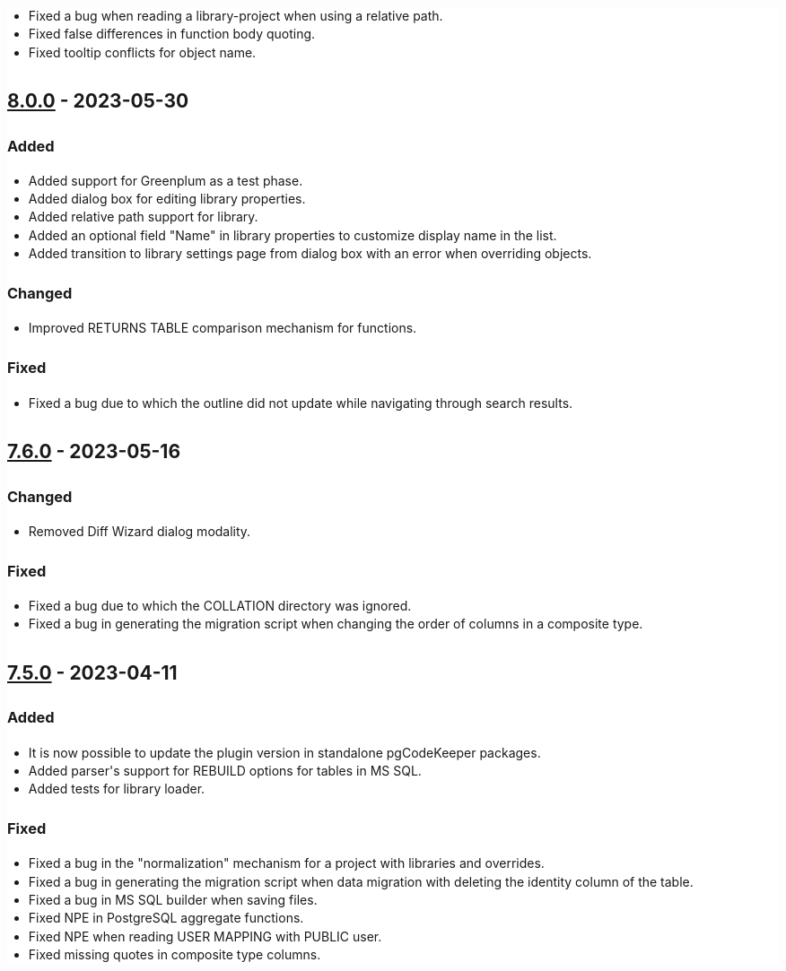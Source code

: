 - Fixed a bug when reading a library-project when using a relative path.
- Fixed false differences in function body quoting.
- Fixed tooltip conflicts for object name.

## [8.0.0] - 2023-05-30

### Added

- Added support for Greenplum as a test phase.
- Added dialog box for editing library properties.
- Added relative path support for library.
- Added an optional field "Name" in library properties to customize display name in the list.
- Added transition to library settings page from dialog box with an error when overriding objects.

### Changed

- Improved RETURNS TABLE comparison mechanism for functions.

### Fixed

- Fixed a bug due to which the outline did not update while navigating through search results.

## [7.6.0] - 2023-05-16

### Changed

- Removed Diff Wizard dialog modality.

### Fixed

- Fixed a bug due to which the COLLATION directory was ignored.
- Fixed a bug in generating the migration script when changing the order of columns in a composite type.

## [7.5.0] - 2023-04-11

### Added

- It is now possible to update the plugin version in standalone pgCodeKeeper packages.
- Added parser's support for REBUILD options for tables in MS SQL.
- Added tests for library loader.

### Fixed

- Fixed a bug in the "normalization" mechanism for a project with libraries and overrides.
- Fixed a bug in generating the migration script when data migration with deleting the identity column of the table.
- Fixed a bug in MS SQL builder when saving files.
- Fixed NPE in PostgreSQL aggregate functions.
- Fixed NPE when reading USER MAPPING with PUBLIC user.
- Fixed missing quotes in composite type columns.


[Unreleased]: https://github.com/pgcodekeeper/pgcodekeeper/compare/v10.13.0...HEAD
[10.13.0]: https://github.com/pgcodekeeper/pgcodekeeper/compare/v10.12.0...v10.13.0
[10.12.0]: https://github.com/pgcodekeeper/pgcodekeeper/compare/v10.11.0...v10.12.0
[10.11.0]: https://github.com/pgcodekeeper/pgcodekeeper/compare/v10.10.0...v10.11.0
[10.10.0]: https://github.com/pgcodekeeper/pgcodekeeper/compare/v10.9.0...v10.10.0
[10.9.0]: https://github.com/pgcodekeeper/pgcodekeeper/compare/v10.8.0...v10.9.0
[10.8.0]: https://github.com/pgcodekeeper/pgcodekeeper/compare/v10.7.1...v10.8.0
[10.7.1]: https://github.com/pgcodekeeper/pgcodekeeper/compare/v10.7.0...v10.7.1
[10.7.0]: https://github.com/pgcodekeeper/pgcodekeeper/compare/v10.6.0...v10.7.0
[10.6.0]: https://github.com/pgcodekeeper/pgcodekeeper/compare/v10.5.0...v10.6.0
[10.5.0]: https://github.com/pgcodekeeper/pgcodekeeper/compare/v10.4.0...v10.5.0
[10.4.0]: https://github.com/pgcodekeeper/pgcodekeeper/compare/v10.3.1...v10.4.0
[10.3.1]: https://github.com/pgcodekeeper/pgcodekeeper/compare/v10.3.0...v10.3.1
[10.3.0]: https://github.com/pgcodekeeper/pgcodekeeper/compare/v10.2.0...v10.3.0
[10.2.0]: https://github.com/pgcodekeeper/pgcodekeeper/compare/v10.1.0...v10.2.0
[10.1.0]: https://github.com/pgcodekeeper/pgcodekeeper/compare/v10.0.0...v10.1.0
[10.0.0]: https://github.com/pgcodekeeper/pgcodekeeper/compare/v9.14.0...v10.0.0
[9.14.0]: https://github.com/pgcodekeeper/pgcodekeeper/compare/v9.13.2...v9.14.0
[9.13.2]: https://github.com/pgcodekeeper/pgcodekeeper/compare/v9.13.1...v9.13.2
[9.13.1]: https://github.com/pgcodekeeper/pgcodekeeper/compare/v9.13.0...v9.13.1
[9.13.0]: https://github.com/pgcodekeeper/pgcodekeeper/compare/v9.12.0...v9.13.0
[9.12.0]: https://github.com/pgcodekeeper/pgcodekeeper/compare/v9.11.0...v9.12.0
[9.11.0]: https://github.com/pgcodekeeper/pgcodekeeper/compare/v9.10.0...v9.11.0
[9.10.0]: https://github.com/pgcodekeeper/pgcodekeeper/compare/v9.9.0...v9.10.0
[9.9.0]: https://github.com/pgcodekeeper/pgcodekeeper/compare/v9.8.0...v9.9.0
[9.8.0]: https://github.com/pgcodekeeper/pgcodekeeper/compare/v9.7.0...v9.8.0
[9.7.0]: https://github.com/pgcodekeeper/pgcodekeeper/compare/v9.6.0...v9.7.0
[9.6.0]: https://github.com/pgcodekeeper/pgcodekeeper/compare/v9.5.1...v9.6.0
[9.5.1]: https://github.com/pgcodekeeper/pgcodekeeper/compare/v9.5.0...v9.5.1
[9.5.0]: https://github.com/pgcodekeeper/pgcodekeeper/compare/v9.4.3...v9.5.0
[9.4.3]: https://github.com/pgcodekeeper/pgcodekeeper/compare/v9.4.2...v9.4.3
[9.4.2]: https://github.com/pgcodekeeper/pgcodekeeper/compare/v9.4.1...v9.4.2
[9.4.1]: https://github.com/pgcodekeeper/pgcodekeeper/compare/v9.4.0...v9.4.1
[9.4.0]: https://github.com/pgcodekeeper/pgcodekeeper/compare/v9.3.0...v9.4.0
[9.3.0]: https://github.com/pgcodekeeper/pgcodekeeper/compare/v9.2.0...v9.3.0
[9.2.0]: https://github.com/pgcodekeeper/pgcodekeeper/compare/v9.1.0...v9.2.0
[9.1.0]: https://github.com/pgcodekeeper/pgcodekeeper/compare/v9.0.0...v9.1.0
[9.0.0]: https://github.com/pgcodekeeper/pgcodekeeper/compare/v8.9.0...v9.0.0
[8.9.0]: https://github.com/pgcodekeeper/pgcodekeeper/compare/v8.8.0...v8.9.0
[8.8.0]: https://github.com/pgcodekeeper/pgcodekeeper/compare/v8.7.0...v8.8.0
[8.7.0]: https://github.com/pgcodekeeper/pgcodekeeper/compare/v8.6.0...v8.7.0
[8.6.0]: https://github.com/pgcodekeeper/pgcodekeeper/compare/v8.5.0...v8.6.0
[8.5.0]: https://github.com/pgcodekeeper/pgcodekeeper/compare/v8.4.0...v8.5.0
[8.4.0]: https://github.com/pgcodekeeper/pgcodekeeper/compare/v8.3.0...v8.4.0
[8.3.0]: https://github.com/pgcodekeeper/pgcodekeeper/compare/v8.2.0...v8.3.0
[8.2.0]: https://github.com/pgcodekeeper/pgcodekeeper/compare/v8.1.0...v8.2.0
[8.1.0]: https://github.com/pgcodekeeper/pgcodekeeper/compare/v8.0.0...v8.1.0
[8.0.0]: https://github.com/pgcodekeeper/pgcodekeeper/compare/v7.6.0...v8.0.0
[7.6.0]: https://github.com/pgcodekeeper/pgcodekeeper/compare/v7.5.0...v7.6.0
[7.5.0]: https://github.com/pgcodekeeper/pgcodekeeper/compare/v7.4.0...v7.5.0
[7.4.0]: https://github.com/pgcodekeeper/pgcodekeeper/compare/v7.3.0...v7.4.0
[7.3.0]: https://github.com/pgcodekeeper/pgcodekeeper/compare/v7.2.0...v7.3.0
[7.2.0]: https://github.com/pgcodekeeper/pgcodekeeper/compare/v7.1.0...v7.2.0
[7.1.0]: https://github.com/pgcodekeeper/pgcodekeeper/compare/v7.0.1...v7.1.0
[7.0.1]: https://github.com/pgcodekeeper/pgcodekeeper/compare/v7.0.0...v7.0.1
[7.0.0]: https://github.com/pgcodekeeper/pgcodekeeper/compare/v6.6.0...v7.0.0
[6.6.0]: https://github.com/pgcodekeeper/pgcodekeeper/compare/v6.5.3...v6.6.0
[6.5.3]: https://github.com/pgcodekeeper/pgcodekeeper/compare/v6.5.2...v6.5.3
[6.5.2]: https://github.com/pgcodekeeper/pgcodekeeper/compare/v6.5.1...v6.5.2
[6.5.1]: https://github.com/pgcodekeeper/pgcodekeeper/compare/v6.5.0...v6.5.1
[6.5.0]: https://github.com/pgcodekeeper/pgcodekeeper/compare/v6.4.3...v6.5.0
[6.4.3]: https://github.com/pgcodekeeper/pgcodekeeper/compare/v6.4.2...v6.4.3
[6.4.2]: https://github.com/pgcodekeeper/pgcodekeeper/compare/v6.4.1...v6.4.2
[6.4.1]: https://github.com/pgcodekeeper/pgcodekeeper/compare/v6.4.0...v6.4.1
[6.4.0]: https://github.com/pgcodekeeper/pgcodekeeper/compare/v6.3.3...v6.4.0
[6.3.3]: https://github.com/pgcodekeeper/pgcodekeeper/compare/v6.3.2...v6.3.3
[6.3.2]: https://github.com/pgcodekeeper/pgcodekeeper/compare/v6.3.1...v6.3.2
[6.3.1]: https://github.com/pgcodekeeper/pgcodekeeper/compare/v6.3.0...v6.3.1
[6.3.0]: https://github.com/pgcodekeeper/pgcodekeeper/compare/v6.2.0...v6.3.0
[6.2.0]: https://github.com/pgcodekeeper/pgcodekeeper/compare/v6.1.0...v6.2.0
[6.1.0]: https://github.com/pgcodekeeper/pgcodekeeper/compare/v6.0.0...v6.1.0
[6.0.0]: https://github.com/pgcodekeeper/pgcodekeeper/compare/v5.11.3...v6.0.0
[5.11.3]: https://github.com/pgcodekeeper/pgcodekeeper/compare/v5.11.2...v5.11.3
[5.11.2]: https://github.com/pgcodekeeper/pgcodekeeper/compare/v5.11.1...v5.11.2
[5.11.1]: https://github.com/pgcodekeeper/pgcodekeeper/compare/v5.11.0...v5.11.1
[5.11.0]: https://github.com/pgcodekeeper/pgcodekeeper/compare/v5.10.8...v5.11.0
[5.10.8]: https://github.com/pgcodekeeper/pgcodekeeper/compare/v5.10.7...v5.10.8
[5.10.7]: https://github.com/pgcodekeeper/pgcodekeeper/compare/v5.10.6...v5.10.7
[5.10.6]: https://github.com/pgcodekeeper/pgcodekeeper/compare/v5.10.5...v5.10.6
[5.10.5]: https://github.com/pgcodekeeper/pgcodekeeper/compare/v5.10.4...v5.10.5
[5.10.4]: https://github.com/pgcodekeeper/pgcodekeeper/compare/v5.10.3...v5.10.4
[5.10.3]: https://github.com/pgcodekeeper/pgcodekeeper/compare/v5.10.2...v5.10.3
[5.10.2]: https://github.com/pgcodekeeper/pgcodekeeper/compare/v5.10.1...v5.10.2
[5.10.1]: https://github.com/pgcodekeeper/pgcodekeeper/compare/v5.10.0...v5.10.1
[5.10.0]: https://github.com/pgcodekeeper/pgcodekeeper/compare/v5.9.14...v5.10.0
[5.9.14]: https://github.com/pgcodekeeper/pgcodekeeper/compare/v5.9.13...v5.9.14
[5.9.13]: https://github.com/pgcodekeeper/pgcodekeeper/compare/v5.9.12...v5.9.13
[5.9.12]: https://github.com/pgcodekeeper/pgcodekeeper/compare/v5.9.11...v5.9.12
[5.9.11]: https://github.com/pgcodekeeper/pgcodekeeper/compare/v5.9.10...v5.9.11
[5.9.10]: https://github.com/pgcodekeeper/pgcodekeeper/compare/v5.9.9...v5.9.10
[5.9.9]: https://github.com/pgcodekeeper/pgcodekeeper/compare/v5.9.8...v5.9.9
[5.9.8]: https://github.com/pgcodekeeper/pgcodekeeper/compare/v5.9.7...v5.9.8
[5.9.7]: https://github.com/pgcodekeeper/pgcodekeeper/compare/v5.9.6...v5.9.7
[5.9.6]: https://github.com/pgcodekeeper/pgcodekeeper/compare/v5.9.5...v5.9.6
[5.9.5]: https://github.com/pgcodekeeper/pgcodekeeper/compare/v5.9.4...v5.9.5
[5.9.4]: https://github.com/pgcodekeeper/pgcodekeeper/compare/v5.9.3...v5.9.4
[5.9.3]: https://github.com/pgcodekeeper/pgcodekeeper/compare/v5.9.2...v5.9.3
[5.9.2]: https://github.com/pgcodekeeper/pgcodekeeper/compare/v5.9.1...v5.9.2
[5.9.1]: https://github.com/pgcodekeeper/pgcodekeeper/compare/v5.9.0...v5.9.1
[5.9.0]: https://github.com/pgcodekeeper/pgcodekeeper/compare/v5.8.3...v5.9.0
[5.8.3]: https://github.com/pgcodekeeper/pgcodekeeper/compare/v5.8.2...v5.8.3
[5.8.2]: https://github.com/pgcodekeeper/pgcodekeeper/compare/v5.8.1...v5.8.2
[5.8.1]: https://github.com/pgcodekeeper/pgcodekeeper/compare/v5.8.0...v5.8.1
[5.8.0]: https://github.com/pgcodekeeper/pgcodekeeper/compare/v5.7.0...v5.8.0
[5.7.0]: https://github.com/pgcodekeeper/pgcodekeeper/compare/v5.6.1...v5.7.0
[5.6.1]: https://github.com/pgcodekeeper/pgcodekeeper/compare/v5.6.0...v5.6.1
[5.6.0]: https://github.com/pgcodekeeper/pgcodekeeper/compare/v5.5.3...v5.6.0
[5.5.3]: https://github.com/pgcodekeeper/pgcodekeeper/compare/v5.5.2...v5.5.3
[5.5.2]: https://github.com/pgcodekeeper/pgcodekeeper/compare/v5.5.1...v5.5.2
[5.5.1]: https://github.com/pgcodekeeper/pgcodekeeper/compare/v5.5.0...v5.5.1
[5.5.0]: https://github.com/pgcodekeeper/pgcodekeeper/compare/v5.4.10...v5.5.0
[5.4.10]: https://github.com/pgcodekeeper/pgcodekeeper/compare/v5.4.9...v5.4.10
[5.4.9]: https://github.com/pgcodekeeper/pgcodekeeper/compare/v5.4.8...v5.4.9
[5.4.8]: https://github.com/pgcodekeeper/pgcodekeeper/compare/v5.4.7...v5.4.8
[5.4.7]: https://github.com/pgcodekeeper/pgcodekeeper/compare/v5.4.6...v5.4.7
[5.4.6]: https://github.com/pgcodekeeper/pgcodekeeper/compare/v5.4.5...v5.4.6
[5.4.5]: https://github.com/pgcodekeeper/pgcodekeeper/compare/v5.4.4...v5.4.5
[5.4.4]: https://github.com/pgcodekeeper/pgcodekeeper/compare/v5.4.3...v5.4.4
[5.4.3]: https://github.com/pgcodekeeper/pgcodekeeper/compare/v5.4.2...v5.4.3
[5.4.2]: https://github.com/pgcodekeeper/pgcodekeeper/compare/v5.4.1...v5.4.2
[5.4.1]: https://github.com/pgcodekeeper/pgcodekeeper/compare/v5.4.0...v5.4.1
[5.4.0]: https://github.com/pgcodekeeper/pgcodekeeper/compare/v5.3.9...v5.4.0
[5.3.9]: https://github.com/pgcodekeeper/pgcodekeeper/compare/v5.3.8...v5.3.9
[5.3.8]: https://github.com/pgcodekeeper/pgcodekeeper/compare/v5.3.7...v5.3.8
[5.3.7]: https://github.com/pgcodekeeper/pgcodekeeper/compare/v5.3.6...v5.3.7
[5.3.6]: https://github.com/pgcodekeeper/pgcodekeeper/compare/v5.3.5...v5.3.6
[5.3.5]: https://github.com/pgcodekeeper/pgcodekeeper/compare/v5.3.4...v5.3.5
[5.3.4]: https://github.com/pgcodekeeper/pgcodekeeper/compare/v5.3.3...v5.3.4
[5.3.3]: https://github.com/pgcodekeeper/pgcodekeeper/compare/v5.3.2...v5.3.3
[5.3.2]: https://github.com/pgcodekeeper/pgcodekeeper/compare/v5.3.1...v5.3.2
[5.3.1]: https://github.com/pgcodekeeper/pgcodekeeper/compare/v5.3.0...v5.3.1
[5.3.0]: https://github.com/pgcodekeeper/pgcodekeeper/compare/v5.2.1...v5.3.0
[5.2.1]: https://github.com/pgcodekeeper/pgcodekeeper/compare/v5.2.0...v5.2.1
[5.2.0]: https://github.com/pgcodekeeper/pgcodekeeper/compare/v5.1.7...v5.2.0
[5.1.7]: https://github.com/pgcodekeeper/pgcodekeeper/compare/v5.1.6...v5.1.7
[5.1.6]: https://github.com/pgcodekeeper/pgcodekeeper/compare/v5.1.5...v5.1.6
[5.1.5]: https://github.com/pgcodekeeper/pgcodekeeper/compare/v5.1.4...v5.1.5
[5.1.4]: https://github.com/pgcodekeeper/pgcodekeeper/compare/v5.1.3...v5.1.4
[5.1.3]: https://github.com/pgcodekeeper/pgcodekeeper/compare/v5.1.2...v5.1.3
[5.1.2]: https://github.com/pgcodekeeper/pgcodekeeper/compare/v5.1.1...v5.1.2
[5.1.1]: https://github.com/pgcodekeeper/pgcodekeeper/compare/v5.1.0...v5.1.1
[5.1.0]: https://github.com/pgcodekeeper/pgcodekeeper/compare/v5.0.3...v5.1.0
[5.0.3]: https://github.com/pgcodekeeper/pgcodekeeper/compare/v5.0.2...v5.0.3
[5.0.2]: https://github.com/pgcodekeeper/pgcodekeeper/compare/v5.0.1...v5.0.2
[5.0.1]: https://github.com/pgcodekeeper/pgcodekeeper/compare/v5.0.0...v5.0.1
[5.0.0]: https://github.com/pgcodekeeper/pgcodekeeper/compare/v4.6.1...v5.0.0
[4.6.1]: https://github.com/pgcodekeeper/pgcodekeeper/compare/v4.6.0...v4.6.1
[4.6.0]: https://github.com/pgcodekeeper/pgcodekeeper/compare/v4.5.3...v4.6.0
[4.5.3]: https://github.com/pgcodekeeper/pgcodekeeper/compare/v4.5.2...v4.5.3
[4.5.2]: https://github.com/pgcodekeeper/pgcodekeeper/compare/v4.5.1...v4.5.2
[4.5.1]: https://github.com/pgcodekeeper/pgcodekeeper/compare/v4.5.0...v4.5.1
[4.5.0]: https://github.com/pgcodekeeper/pgcodekeeper/compare/v4.4.0...v4.5.0
[4.4.0]: https://github.com/pgcodekeeper/pgcodekeeper/compare/v4.3.4...v4.4.0
[4.3.4]: https://github.com/pgcodekeeper/pgcodekeeper/compare/v4.3.3...v4.3.4
[4.3.3]: https://github.com/pgcodekeeper/pgcodekeeper/compare/v4.3.2...v4.3.3
[4.3.2]: https://github.com/pgcodekeeper/pgcodekeeper/compare/v4.3.1...v4.3.2
[4.3.1]: https://github.com/pgcodekeeper/pgcodekeeper/compare/v4.3.0...v4.3.1
[4.3.0]: https://github.com/pgcodekeeper/pgcodekeeper/compare/v4.2.3...v4.3.0
[4.2.3]: https://github.com/pgcodekeeper/pgcodekeeper/compare/v4.2.2...v4.2.3
[4.2.2]: https://github.com/pgcodekeeper/pgcodekeeper/compare/v4.2.1...v4.2.2
[4.2.1]: https://github.com/pgcodekeeper/pgcodekeeper/compare/v4.1.3...v4.2.1
[4.1.3]: https://github.com/pgcodekeeper/pgcodekeeper/compare/v4.1.2...v4.1.3
[4.1.2]: https://github.com/pgcodekeeper/pgcodekeeper/compare/v4.1.0...v4.1.2
[4.1.0]: https://github.com/pgcodekeeper/pgcodekeeper/compare/v4.0.0...v4.1.0
[4.0.0]: https://github.com/pgcodekeeper/pgcodekeeper/compare/v3.11.0...v4.0.0
[3.11.0]: https://github.com/pgcodekeeper/pgcodekeeper/compare/v3.10.0...v3.11.0
[3.10.0]: https://github.com/pgcodekeeper/pgcodekeeper/compare/v3.8.6...v3.10.0
[3.8.6]: https://github.com/pgcodekeeper/pgcodekeeper/compare/v3.8.4...v3.8.6
[3.8.4]: https://github.com/pgcodekeeper/pgcodekeeper/compare/v3.8.0...v3.8.4
[3.8.0]: https://github.com/pgcodekeeper/pgcodekeeper/compare/v3.7.8...v3.8.0
[3.7.8]: https://github.com/pgcodekeeper/pgcodekeeper/compare/v3.7.5...v3.7.8
[3.7.5]: https://github.com/pgcodekeeper/pgcodekeeper/compare/v3.7.2...v3.7.5
[3.7.2]: https://github.com/pgcodekeeper/pgcodekeeper/compare/v3.7.0...v3.7.2
[3.7.0]: https://github.com/pgcodekeeper/pgcodekeeper/compare/v3.6.2...v3.7.0
[3.6.2]: https://github.com/pgcodekeeper/pgcodekeeper/compare/v3.6.0...v3.6.2
[3.6.0]: https://github.com/pgcodekeeper/pgcodekeeper/compare/v3.5.4...v3.6.0
[3.5.4]: https://github.com/pgcodekeeper/pgcodekeeper/compare/v3.5.1...v3.5.4
[3.5.1]: https://github.com/pgcodekeeper/pgcodekeeper/compare/v3.4.1...v3.5.1
[3.4.1]: https://github.com/pgcodekeeper/pgcodekeeper/releases/tag/v3.4.1